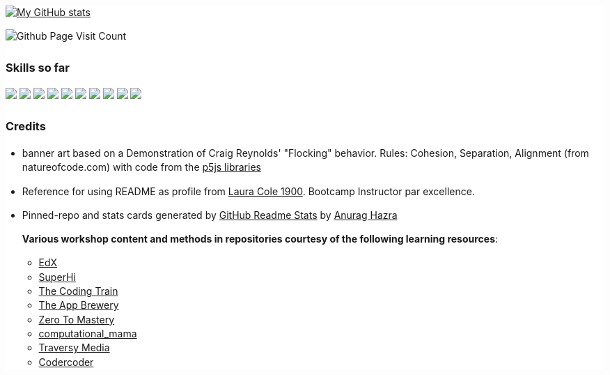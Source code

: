 <td>

[![My GitHub stats](https://github-readme-stats.vercel.app/api?username=codeswitchstudio&theme=dark&show_icons=true)](https://github.com/codeswitchstudio/github-readme-stats&theme=dark&show_icons=true)  
</td>
</tr>

</table>

 ![Github Page Visit Count](https://komarev.com/ghpvc/?username=codeswitchstudio&color=brightgreen)  

### **Skills so far**

<img src="https://img.shields.io/badge/HTML5-E34F26?style=for-the-badge&logo=html5&logoColor=white"></img>  <img src="https://img.shields.io/badge/CSS3-1572B6?style=for-the-badge&logo=css3&logoColor=white"></img>  <img src="https://img.shields.io/badge/Bootstrap-563D7C?style=for-the-badge&logo=bootstrap&logoColor=white"></img> <img src="https://img.shields.io/badge/JavaScript-323330?style=for-the-badge&logo=javascript&logoColor=F7DF1E"></img>
<img src="https://img.shields.io/badge/Node%20js-339933?style=for-the-badge&logo=nodedotjs&logoColor=white"></img> <img src="https://img.shields.io/badge/npm-CB3837?style=for-the-badge&logo=npm&logoColor=white"></img> <img src="https://img.shields.io/badge/React-20232A?style=for-the-badge&logo=react&logoColor=61DAFB"></img> <img src="https://img.shields.io/badge/Vite-B73BFE?style=for-the-badge&logo=vite&logoColor=FFD62E"></img> <img src="https://img.shields.io/badge/json-5E5C5C?style=for-the-badge&logo=json&logoColor=white"></img> <img src="https://img.shields.io/badge/GitHub-100000?style=for-the-badge&logo=github&logoColor=white"></img>  


### **Credits**

- banner art based on a Demonstration of Craig Reynolds' "Flocking" behavior. Rules: Cohesion, Separation, Alignment (from natureofcode.com) with code from the [p5js libraries](https://p5js.org/examples/simulate-flocking.html)
- Reference for using README as profile from [Laura Cole 1900](https://github.com/lauracole1900). Bootcamp Instructor par excellence. 
- Pinned-repo and stats cards generated by [GitHub Readme Stats](https://github.com/anuraghazra/github-readme-stats) by [Anurag Hazra](https://github.com/anuraghazra)


  **Various workshop content and methods in repositories courtesy of the following learning resources**:
  - [EdX](https://home.edx.org/)
  - [SuperHi](https://www.superhi.com/)
  - [The Coding Train](https://thecodingtrain.com/) 
  - [The App Brewery](https://appbrewery.com/)
  - [Zero To Mastery](https://zerotomastery.io/resources/)
  - [computational_mama](https://github.com/computational-mama)
  - [Traversy Media](https://www.traversymedia.com/)
  - [Codercoder](https://coder-coder.com/blog/)
